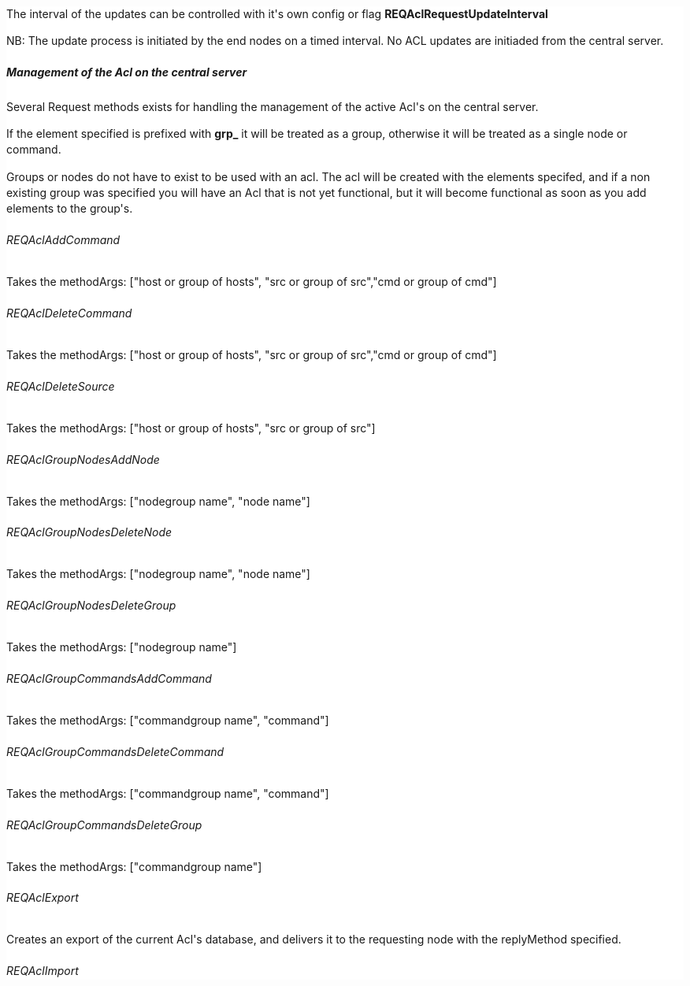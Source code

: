 The interval of the updates can be controlled with it's own config or flag **REQAclRequestUpdateInterval**

NB: The update process is initiated by the end nodes on a timed interval. No ACL updates are initiaded from the central server.

##### Management of the Acl on the central server

Several Request methods exists for handling the management of the active Acl's on the central server.

If the element specified is prefixed with **grp_** it will be treated as a group, otherwise it will be treated as a single node or command.

Groups or nodes do not have to exist to be used with an acl. The acl will be created with the elements specifed, and if a non existing group was specified you will have an Acl that is not yet functional, but it will become functional as soon as you add elements to the group's.

###### REQAclAddCommand

Takes the methodArgs: ["host or group of hosts", "src or group of src","cmd or group of cmd"]

###### REQAclDeleteCommand

Takes the methodArgs: ["host or group of hosts", "src or group of src","cmd or group of cmd"]

###### REQAclDeleteSource

Takes the methodArgs: ["host or group of hosts", "src or group of src"]

###### REQAclGroupNodesAddNode

Takes the methodArgs: ["nodegroup name", "node name"]

###### REQAclGroupNodesDeleteNode

Takes the methodArgs: ["nodegroup name", "node name"]

###### REQAclGroupNodesDeleteGroup

Takes the methodArgs: ["nodegroup name"]

###### REQAclGroupCommandsAddCommand

Takes the methodArgs: ["commandgroup name", "command"]

###### REQAclGroupCommandsDeleteCommand

Takes the methodArgs: ["commandgroup name", "command"]

###### REQAclGroupCommandsDeleteGroup

Takes the methodArgs: ["commandgroup name"]

###### REQAclExport

Creates an export of the current Acl's database, and delivers it to the requesting node with the replyMethod specified.

###### REQAclImport
